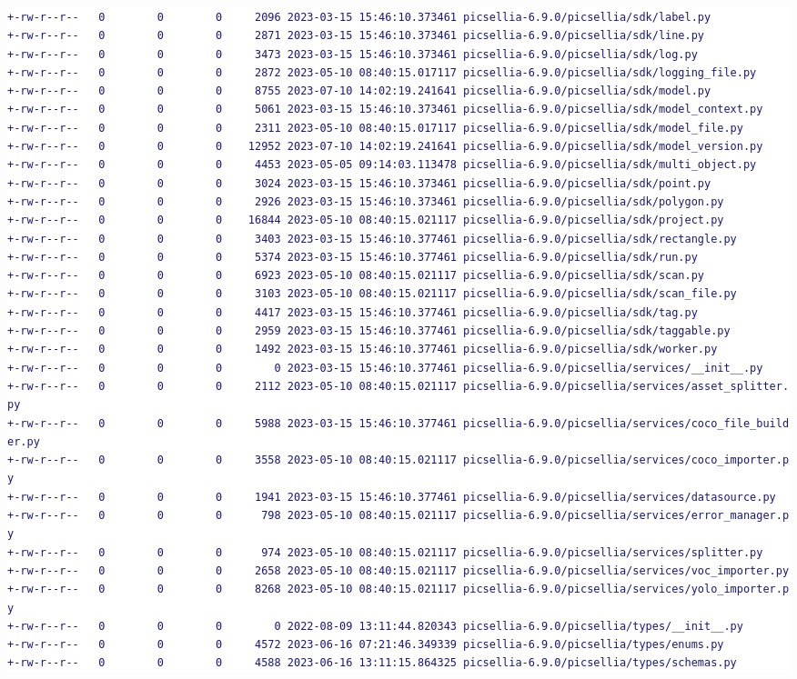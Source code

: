 ```diff
+-rw-r--r--   0        0        0     2096 2023-03-15 15:46:10.373461 picsellia-6.9.0/picsellia/sdk/label.py
+-rw-r--r--   0        0        0     2871 2023-03-15 15:46:10.373461 picsellia-6.9.0/picsellia/sdk/line.py
+-rw-r--r--   0        0        0     3473 2023-03-15 15:46:10.373461 picsellia-6.9.0/picsellia/sdk/log.py
+-rw-r--r--   0        0        0     2872 2023-05-10 08:40:15.017117 picsellia-6.9.0/picsellia/sdk/logging_file.py
+-rw-r--r--   0        0        0     8755 2023-07-10 14:02:19.241641 picsellia-6.9.0/picsellia/sdk/model.py
+-rw-r--r--   0        0        0     5061 2023-03-15 15:46:10.373461 picsellia-6.9.0/picsellia/sdk/model_context.py
+-rw-r--r--   0        0        0     2311 2023-05-10 08:40:15.017117 picsellia-6.9.0/picsellia/sdk/model_file.py
+-rw-r--r--   0        0        0    12952 2023-07-10 14:02:19.241641 picsellia-6.9.0/picsellia/sdk/model_version.py
+-rw-r--r--   0        0        0     4453 2023-05-05 09:14:03.113478 picsellia-6.9.0/picsellia/sdk/multi_object.py
+-rw-r--r--   0        0        0     3024 2023-03-15 15:46:10.373461 picsellia-6.9.0/picsellia/sdk/point.py
+-rw-r--r--   0        0        0     2926 2023-03-15 15:46:10.373461 picsellia-6.9.0/picsellia/sdk/polygon.py
+-rw-r--r--   0        0        0    16844 2023-05-10 08:40:15.021117 picsellia-6.9.0/picsellia/sdk/project.py
+-rw-r--r--   0        0        0     3403 2023-03-15 15:46:10.377461 picsellia-6.9.0/picsellia/sdk/rectangle.py
+-rw-r--r--   0        0        0     5374 2023-03-15 15:46:10.377461 picsellia-6.9.0/picsellia/sdk/run.py
+-rw-r--r--   0        0        0     6923 2023-05-10 08:40:15.021117 picsellia-6.9.0/picsellia/sdk/scan.py
+-rw-r--r--   0        0        0     3103 2023-05-10 08:40:15.021117 picsellia-6.9.0/picsellia/sdk/scan_file.py
+-rw-r--r--   0        0        0     4417 2023-03-15 15:46:10.377461 picsellia-6.9.0/picsellia/sdk/tag.py
+-rw-r--r--   0        0        0     2959 2023-03-15 15:46:10.377461 picsellia-6.9.0/picsellia/sdk/taggable.py
+-rw-r--r--   0        0        0     1492 2023-03-15 15:46:10.377461 picsellia-6.9.0/picsellia/sdk/worker.py
+-rw-r--r--   0        0        0        0 2023-03-15 15:46:10.377461 picsellia-6.9.0/picsellia/services/__init__.py
+-rw-r--r--   0        0        0     2112 2023-05-10 08:40:15.021117 picsellia-6.9.0/picsellia/services/asset_splitter.py
+-rw-r--r--   0        0        0     5988 2023-03-15 15:46:10.377461 picsellia-6.9.0/picsellia/services/coco_file_builder.py
+-rw-r--r--   0        0        0     3558 2023-05-10 08:40:15.021117 picsellia-6.9.0/picsellia/services/coco_importer.py
+-rw-r--r--   0        0        0     1941 2023-03-15 15:46:10.377461 picsellia-6.9.0/picsellia/services/datasource.py
+-rw-r--r--   0        0        0      798 2023-05-10 08:40:15.021117 picsellia-6.9.0/picsellia/services/error_manager.py
+-rw-r--r--   0        0        0      974 2023-05-10 08:40:15.021117 picsellia-6.9.0/picsellia/services/splitter.py
+-rw-r--r--   0        0        0     2658 2023-05-10 08:40:15.021117 picsellia-6.9.0/picsellia/services/voc_importer.py
+-rw-r--r--   0        0        0     8268 2023-05-10 08:40:15.021117 picsellia-6.9.0/picsellia/services/yolo_importer.py
+-rw-r--r--   0        0        0        0 2022-08-09 13:11:44.820343 picsellia-6.9.0/picsellia/types/__init__.py
+-rw-r--r--   0        0        0     4572 2023-06-16 07:21:46.349339 picsellia-6.9.0/picsellia/types/enums.py
+-rw-r--r--   0        0        0     4588 2023-06-16 13:11:15.864325 picsellia-6.9.0/picsellia/types/schemas.py
```